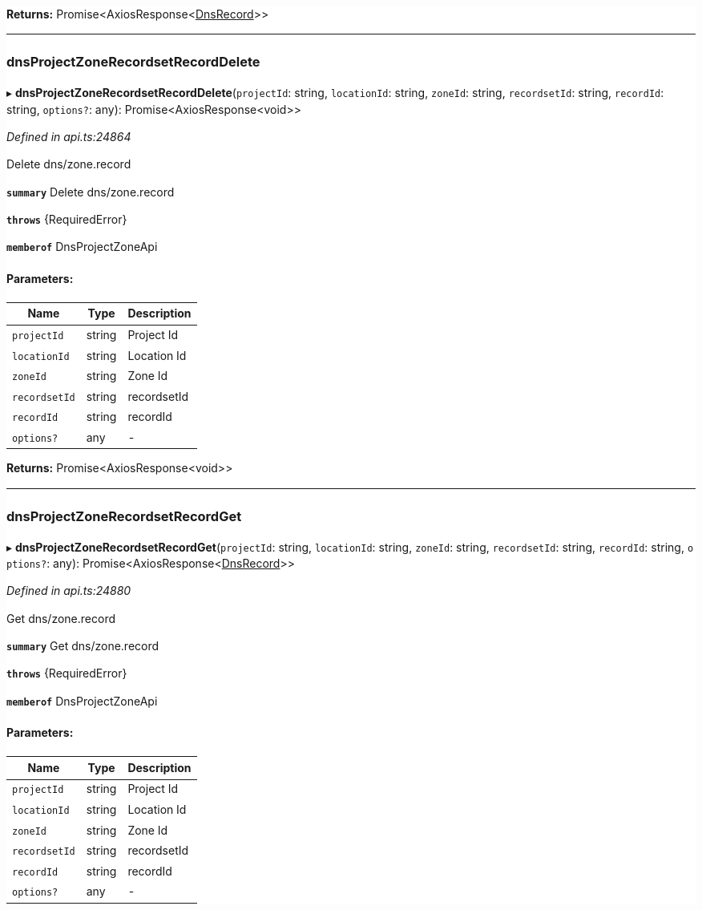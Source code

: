 **Returns:** Promise\<AxiosResponse\<[DnsRecord](../interfaces/_api_.dnsrecord.md)>>

___

### dnsProjectZoneRecordsetRecordDelete

▸ **dnsProjectZoneRecordsetRecordDelete**(`projectId`: string, `locationId`: string, `zoneId`: string, `recordsetId`: string, `recordId`: string, `options?`: any): Promise\<AxiosResponse\<void>>

*Defined in api.ts:24864*

Delete dns/zone.record

**`summary`** Delete dns/zone.record

**`throws`** {RequiredError}

**`memberof`** DnsProjectZoneApi

#### Parameters:

Name | Type | Description |
------ | ------ | ------ |
`projectId` | string | Project Id |
`locationId` | string | Location Id |
`zoneId` | string | Zone Id |
`recordsetId` | string | recordsetId |
`recordId` | string | recordId |
`options?` | any | - |

**Returns:** Promise\<AxiosResponse\<void>>

___

### dnsProjectZoneRecordsetRecordGet

▸ **dnsProjectZoneRecordsetRecordGet**(`projectId`: string, `locationId`: string, `zoneId`: string, `recordsetId`: string, `recordId`: string, `options?`: any): Promise\<AxiosResponse\<[DnsRecord](../interfaces/_api_.dnsrecord.md)>>

*Defined in api.ts:24880*

Get dns/zone.record

**`summary`** Get dns/zone.record

**`throws`** {RequiredError}

**`memberof`** DnsProjectZoneApi

#### Parameters:

Name | Type | Description |
------ | ------ | ------ |
`projectId` | string | Project Id |
`locationId` | string | Location Id |
`zoneId` | string | Zone Id |
`recordsetId` | string | recordsetId |
`recordId` | string | recordId |
`options?` | any | - |
